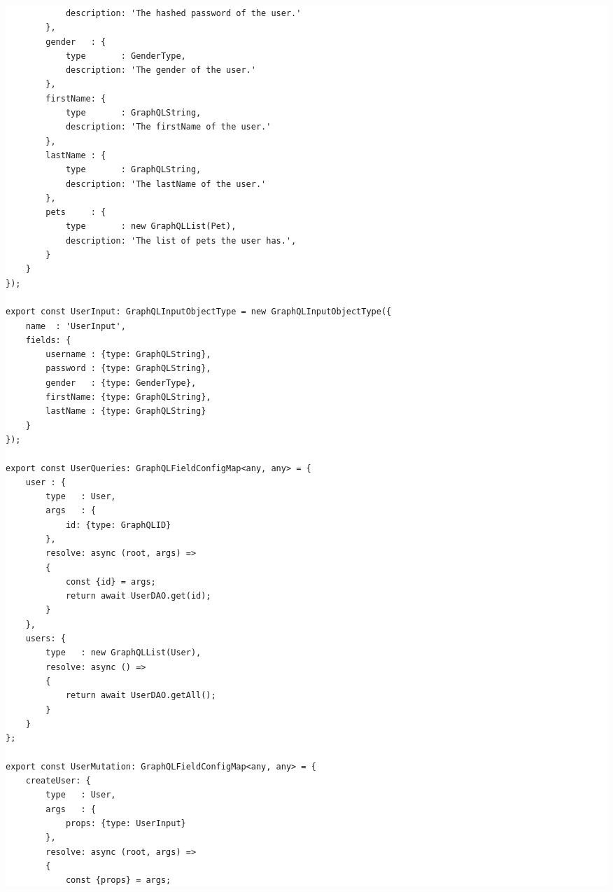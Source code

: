 ```
            description: 'The hashed password of the user.'
        },
        gender   : {
            type       : GenderType,
            description: 'The gender of the user.'
        },
        firstName: {
            type       : GraphQLString,
            description: 'The firstName of the user.'
        },
        lastName : {
            type       : GraphQLString,
            description: 'The lastName of the user.'
        },
        pets     : {
            type       : new GraphQLList(Pet),
            description: 'The list of pets the user has.',
        }
    }
});

export const UserInput: GraphQLInputObjectType = new GraphQLInputObjectType({
    name  : 'UserInput',
    fields: {
        username : {type: GraphQLString},
        password : {type: GraphQLString},
        gender   : {type: GenderType},
        firstName: {type: GraphQLString},
        lastName : {type: GraphQLString}
    }
});

export const UserQueries: GraphQLFieldConfigMap<any, any> = {
    user : {
        type   : User,
        args   : {
            id: {type: GraphQLID}
        },
        resolve: async (root, args) =>
        {
            const {id} = args;
            return await UserDAO.get(id);
        }
    },
    users: {
        type   : new GraphQLList(User),
        resolve: async () =>
        {
            return await UserDAO.getAll();
        }
    }
};

export const UserMutation: GraphQLFieldConfigMap<any, any> = {
    createUser: {
        type   : User,
        args   : {
            props: {type: UserInput}
        },
        resolve: async (root, args) =>
        {
            const {props} = args;

```